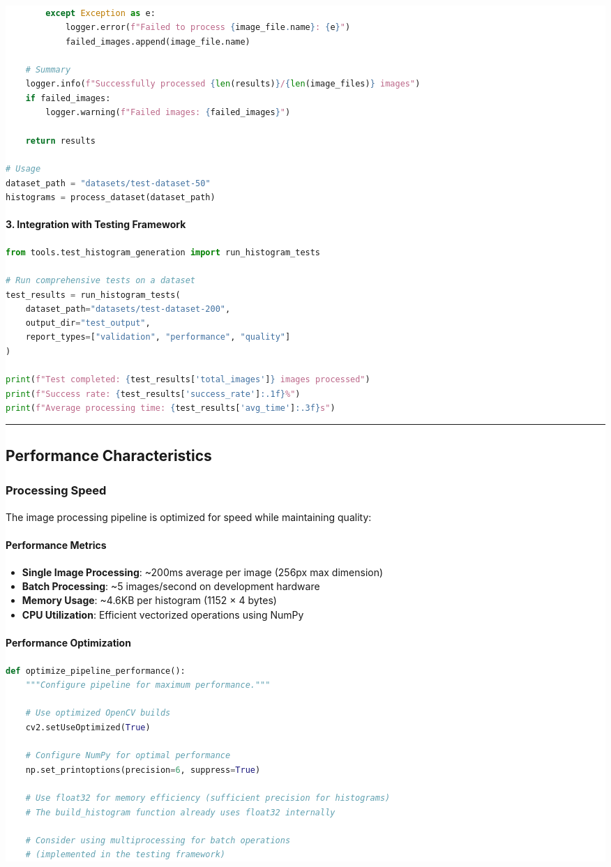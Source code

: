 ```python
        except Exception as e:
            logger.error(f"Failed to process {image_file.name}: {e}")
            failed_images.append(image_file.name)
    
    # Summary
    logger.info(f"Successfully processed {len(results)}/{len(image_files)} images")
    if failed_images:
        logger.warning(f"Failed images: {failed_images}")
    
    return results

# Usage
dataset_path = "datasets/test-dataset-50"
histograms = process_dataset(dataset_path)
```

#### 3. Integration with Testing Framework

```python
from tools.test_histogram_generation import run_histogram_tests

# Run comprehensive tests on a dataset
test_results = run_histogram_tests(
    dataset_path="datasets/test-dataset-200",
    output_dir="test_output",
    report_types=["validation", "performance", "quality"]
)

print(f"Test completed: {test_results['total_images']} images processed")
print(f"Success rate: {test_results['success_rate']:.1f}%")
print(f"Average processing time: {test_results['avg_time']:.3f}s")
```

---

## Performance Characteristics

### Processing Speed

The image processing pipeline is optimized for speed while maintaining quality:

#### Performance Metrics

- **Single Image Processing**: ~200ms average per image (256px max dimension)
- **Batch Processing**: ~5 images/second on development hardware
- **Memory Usage**: ~4.6KB per histogram (1152 × 4 bytes)
- **CPU Utilization**: Efficient vectorized operations using NumPy

#### Performance Optimization

```python
def optimize_pipeline_performance():
    """Configure pipeline for maximum performance."""
    
    # Use optimized OpenCV builds
    cv2.setUseOptimized(True)
    
    # Configure NumPy for optimal performance
    np.set_printoptions(precision=6, suppress=True)
    
    # Use float32 for memory efficiency (sufficient precision for histograms)
    # The build_histogram function already uses float32 internally
    
    # Consider using multiprocessing for batch operations
    # (implemented in the testing framework)
```